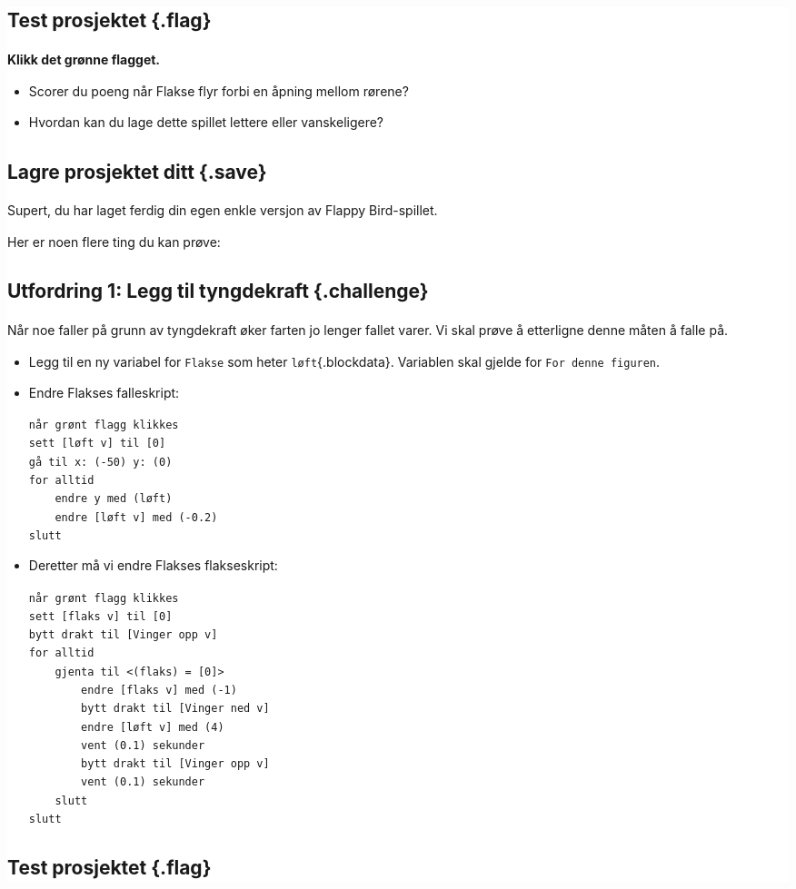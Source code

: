 ## Test prosjektet {.flag}

__Klikk det grønne flagget.__

+ Scorer du poeng når Flakse flyr forbi en åpning mellom rørene?

+ Hvordan kan du lage dette spillet lettere eller vanskeligere?

## Lagre prosjektet ditt {.save}

Supert, du har laget ferdig din egen enkle versjon av Flappy
Bird-spillet.

Her er noen flere ting du kan prøve:

## Utfordring 1: Legg til tyngdekraft {.challenge}

Når noe faller på grunn av tyngdekraft øker farten jo lenger fallet
varer. Vi skal prøve å etterligne denne måten å falle på.

+ Legg til en ny variabel for `Flakse` som heter `løft`{.blockdata}.
  Variablen skal gjelde for `For denne figuren`.

+ Endre Flakses falleskript:

  ```blocks
  når grønt flagg klikkes
  sett [løft v] til [0]
  gå til x: (-50) y: (0)
  for alltid
      endre y med (løft)
      endre [løft v] med (-0.2)
  slutt
  ```

+ Deretter må vi endre Flakses flakseskript:

  ```blocks
  når grønt flagg klikkes
  sett [flaks v] til [0]
  bytt drakt til [Vinger opp v]
  for alltid
      gjenta til <(flaks) = [0]>
          endre [flaks v] med (-1)
          bytt drakt til [Vinger ned v]
          endre [løft v] med (4)
          vent (0.1) sekunder
          bytt drakt til [Vinger opp v]
          vent (0.1) sekunder
      slutt
  slutt
  ```

## Test prosjektet {.flag}
